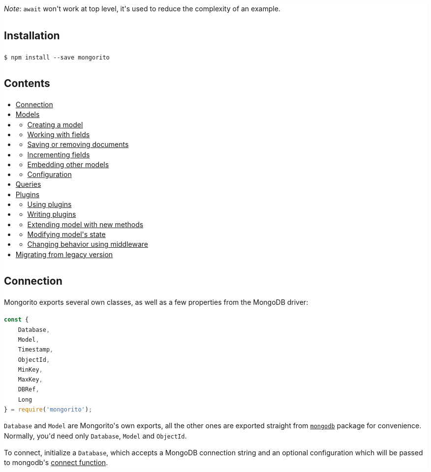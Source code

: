 ```js
```

*Note*: `await` won't work at top level, it's used to reduce the complexity of an example.


## Installation

```
$ npm install --save mongorito
```


## Contents

- [Connection](#connection)
- [Models](#models)
- - [Creating a model](#creating-a-model)
- - [Working with fields](#working-with-fields)
- - [Saving or removing documents](#saving-or-removing-documents)
- - [Incrementing fields](#incrementing-fields)
- - [Embedding other models](#embedding-other-models)
- - [Configuration](#configuration)
- [Queries](#queries)
- [Plugins](#plugins)
- - [Using plugins](#using-plugins)
- - [Writing plugins](#writing-plugins)
- - [Extending model with new methods](#extending-model-with-new-methods)
- - [Modifying model's state](#modifying-models-state)
- - [Changing behavior using middleware](#changing-behavior-using-middleware)
- [Migrating from legacy version](#migrating-from-legacy-version)


## Connection

Mongorito exports several own classes, as well as a few properties from the MongoDB driver:

```js
const {
	Database,
	Model,
	Timestamp,
	ObjectId,
	MinKey,
	MaxKey,
	DBRef,
	Long
} = require('mongorito');
```

`Database` and `Model` are Mongorito's own exports, all the other ones are exported straight from [`mongodb`](https://github.com/mongodb/node-mongodb-native) package for convenience. Normally, you'd need only `Database`, `Model` and `ObjectId`.

To connect, initialize a `Database`, which accepts a MongoDB connection string and an optional configuration which will be passed to mongodb's [connect function](http://mongodb.github.io/node-mongodb-native/2.2/api/MongoClient.html).
